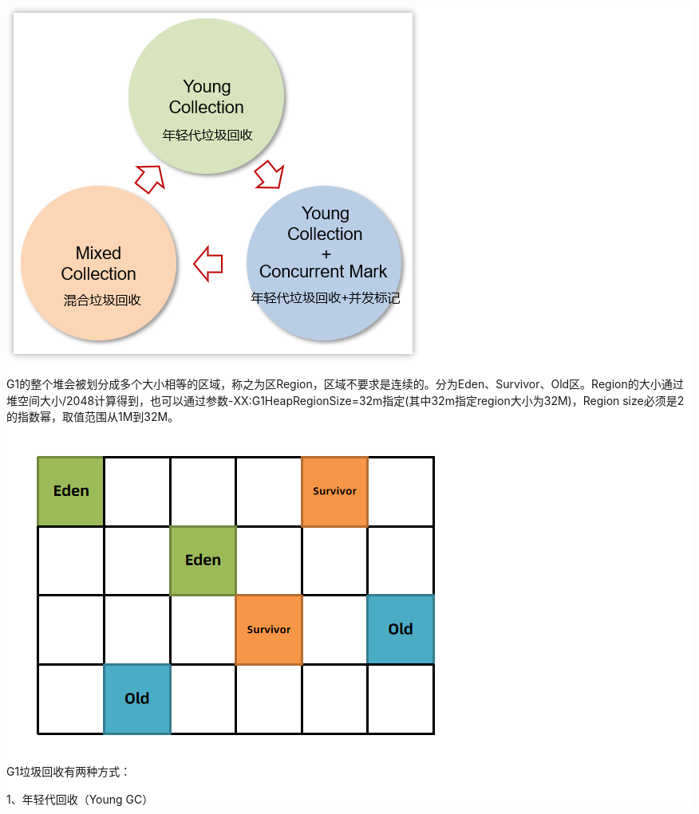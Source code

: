 ![](垃圾回收详解.assets/G1.png)

G1的整个堆会被划分成多个大小相等的区域，称之为区Region，区域不要求是连续的。分为Eden、Survivor、Old区。Region的大小通过堆空间大小/2048计算得到，也可以通过参数-XX:G1HeapRegionSize=32m指定(其中32m指定region大小为32M)，Region size必须是2的指数幂，取值范围从1M到32M。

![](垃圾回收详解.assets/C1Region.png)

G1垃圾回收有两种方式：

1、年轻代回收（Young GC）
